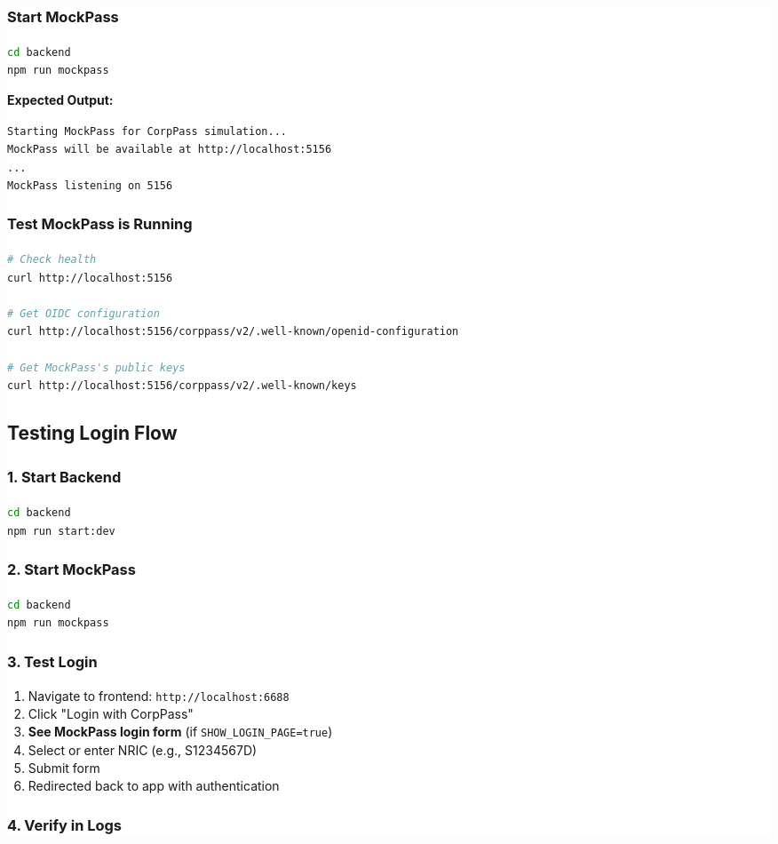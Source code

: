 ### Start MockPass

```bash
cd backend
npm run mockpass
```

**Expected Output:**
```
Starting MockPass for CorpPass simulation...
MockPass will be available at http://localhost:5156
...
MockPass listening on 5156
```

### Test MockPass is Running

```bash
# Check health
curl http://localhost:5156

# Get OIDC configuration
curl http://localhost:5156/corppass/v2/.well-known/openid-configuration

# Get MockPass's public keys
curl http://localhost:5156/corppass/v2/.well-known/keys
```

## Testing Login Flow

### 1. Start Backend

```bash
cd backend
npm run start:dev
```

### 2. Start MockPass

```bash
cd backend
npm run mockpass
```

### 3. Test Login

1. Navigate to frontend: `http://localhost:6688`
2. Click "Login with CorpPass"
3. **See MockPass login form** (if `SHOW_LOGIN_PAGE=true`)
4. Select or enter NRIC (e.g., S1234567D)
5. Submit form
6. Redirected back to app with authentication

### 4. Verify in Logs
